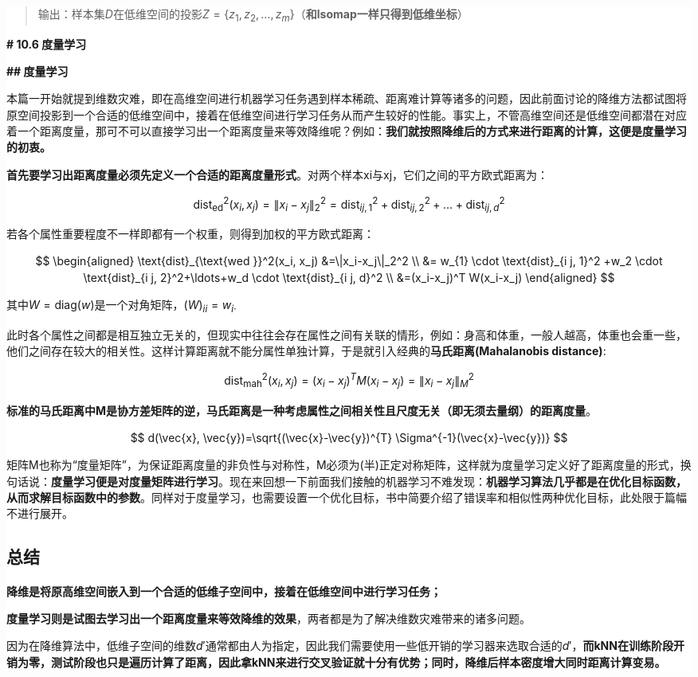> 
> 输出：样本集$D$在低维空间的投影$Z=\{z_1,z_2,\ldots,z_m\}$（**和lsomap一样只得到低维坐标**）

**# 10.6 度量学习**

**## 度量学习**

本篇一开始就提到维数灾难，即在高维空间进行机器学习任务遇到样本稀疏、距离难计算等诸多的问题，因此前面讨论的降维方法都试图将原空间投影到一个合适的低维空间中，接着在低维空间进行学习任务从而产生较好的性能。事实上，不管高维空间还是低维空间都潜在对应着一个距离度量，那可不可以直接学习出一个距离度量来等效降维呢？例如：**我们就按照降维后的方式来进行距离的计算，这便是度量学习的初衷。** 

**首先要学习出距离度量必须先定义一个合适的距离度量形式**。对两个样本xi与xj，它们之间的平方欧式距离为：

$$
\text{dist}_{\text{ed}}^2 (x_i, x_j)=\|x_i-x_j\|_2^2=\text{dist}_{i j, 1}^2+\text{dist}_{i j, 2}^2+\ldots+\text{dist}_{i j, d}^2
$$

若各个属性重要程度不一样即都有一个权重，则得到加权的平方欧式距离：

$$
\begin{aligned} \text{dist}_{\text{wed }}^2(x_i, x_j) &=\|x_i-x_j\|_2^2 \\ 
&= w_{1} \cdot \text{dist}_{i j, 1}^2 +w_2 \cdot \text{dist}_{i j, 2}^2+\ldots+w_d \cdot \text{dist}_{i j, d}^2 \\
&=(x_i-x_j)^T W(x_i-x_j) \end{aligned}
$$

其中$W=\text{diag}(w)$是一个对角矩阵，$(W)_{ii}=w_{i \cdot}$  

此时各个属性之间都是相互独立无关的，但现实中往往会存在属性之间有关联的情形，例如：身高和体重，一般人越高，体重也会重一些，他们之间存在较大的相关性。这样计算距离就不能分属性单独计算，于是就引入经典的**马氏距离(Mahalanobis distance)**:

$$
\text{dist}_{\text{mah}}^2(x_i,x_j)=(x_i-x_j)^T M(x_i-x_j)=\|x_i-x_j\|_{M}^2
$$

**标准的马氏距离中M是协方差矩阵的逆，马氏距离是一种考虑属性之间相关性且尺度无关（即无须去量纲）的距离度量**。

$$
d(\vec{x}, \vec{y})=\sqrt{(\vec{x}-\vec{y})^{T} \Sigma^{-1}(\vec{x}-\vec{y})}
$$

矩阵M也称为“度量矩阵”，为保证距离度量的非负性与对称性，M必须为(半)正定对称矩阵，这样就为度量学习定义好了距离度量的形式，换句话说：**度量学习便是对度量矩阵进行学习**。现在来回想一下前面我们接触的机器学习不难发现：**机器学习算法几乎都是在优化目标函数，从而求解目标函数中的参数**。同样对于度量学习，也需要设置一个优化目标，书中简要介绍了错误率和相似性两种优化目标，此处限于篇幅不进行展开。

## 总结

**降维是将原高维空间嵌入到一个合适的低维子空间中，接着在低维空间中进行学习任务；**

**度量学习则是试图去学习出一个距离度量来等效降维的效果**，两者都是为了解决维数灾难带来的诸多问题。

因为在降维算法中，低维子空间的维数$d'$通常都由人为指定，因此我们需要使用一些低开销的学习器来选取合适的$d'$，**而kNN在训练阶段开销为零，测试阶段也只是遍历计算了距离，因此拿kNN来进行交叉验证就十分有优势；同时，降维后样本密度增大同时距离计算变易。**




